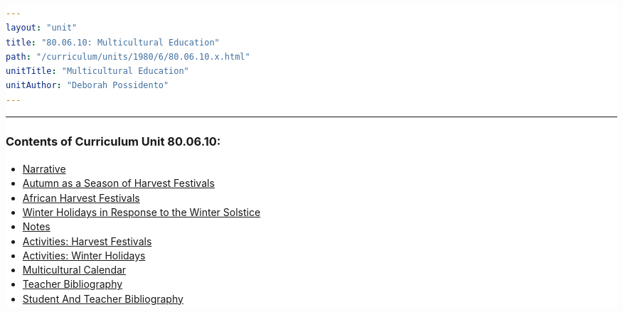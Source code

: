 ```yaml
---
layout: "unit"
title: "80.06.10: Multicultural Education"
path: "/curriculum/units/1980/6/80.06.10.x.html"
unitTitle: "Multicultural Education"
unitAuthor: "Deborah Possidento"
---
```

<body>
<hr/>
 <h3>
  Contents of Curriculum Unit 80.06.10:
 </h3>
 <ul>
  <a href="#a">
   <li>
    Narrative
   </li>
  </a>
  <a href="#b">
   <li>
    Autumn as a Season of Harvest Festivals
   </li>
  </a>
  <a href="#c">
   <li>
    African Harvest Festivals
   </li>
  </a>
  <a href="#d">
   <li>
    Winter Holidays in Response to the Winter Solstice
   </li>
  </a>
  <a href="#e">
   <li>
    Notes
   </li>
  </a>
  <a href="#f">
   <li>
    Activities: Harvest Festivals
   </li>
  </a>
  <a href="#g">
   <li>
    Activities: Winter Holidays
   </li>
  </a>
  <a href="#h">
   <li>
    Multicultural Calendar
   </li>
  </a>
  <a href="#i">
   <li>
    Teacher Bibliography
   </li>
  </a>
  <a href="#j">
   <li>
    Student And Teacher Bibliography